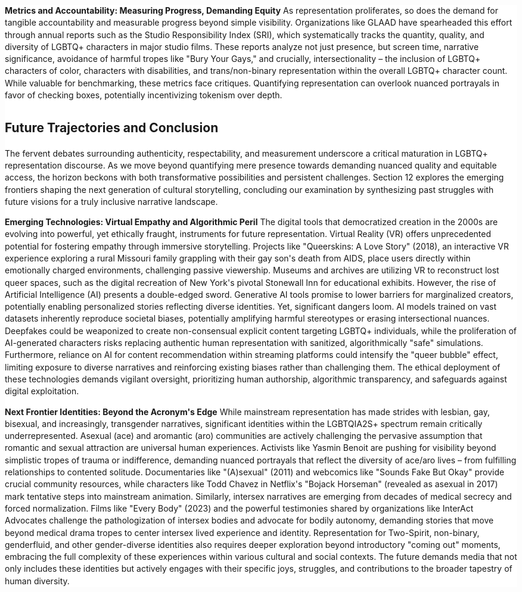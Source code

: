 **Metrics and Accountability: Measuring Progress, Demanding Equity** As representation proliferates, so does the demand for tangible accountability and measurable progress beyond simple visibility. Organizations like GLAAD have spearheaded this effort through annual reports such as the Studio Responsibility Index (SRI), which systematically tracks the quantity, quality, and diversity of LGBTQ+ characters in major studio films. These reports analyze not just presence, but screen time, narrative significance, avoidance of harmful tropes like "Bury Your Gays," and crucially, intersectionality – the inclusion of LGBTQ+ characters of color, characters with disabilities, and trans/non-binary representation within the overall LGBTQ+ character count. While valuable for benchmarking, these metrics face critiques. Quantifying representation can overlook nuanced portrayals in favor of checking boxes, potentially incentivizing tokenism over depth.

## Future Trajectories and Conclusion

The fervent debates surrounding authenticity, respectability, and measurement underscore a critical maturation in LGBTQ+ representation discourse. As we move beyond quantifying mere presence towards demanding nuanced quality and equitable access, the horizon beckons with both transformative possibilities and persistent challenges. Section 12 explores the emerging frontiers shaping the next generation of cultural storytelling, concluding our examination by synthesizing past struggles with future visions for a truly inclusive narrative landscape.

**Emerging Technologies: Virtual Empathy and Algorithmic Peril** The digital tools that democratized creation in the 2000s are evolving into powerful, yet ethically fraught, instruments for future representation. Virtual Reality (VR) offers unprecedented potential for fostering empathy through immersive storytelling. Projects like "Queerskins: A Love Story" (2018), an interactive VR experience exploring a rural Missouri family grappling with their gay son's death from AIDS, place users directly within emotionally charged environments, challenging passive viewership. Museums and archives are utilizing VR to reconstruct lost queer spaces, such as the digital recreation of New York's pivotal Stonewall Inn for educational exhibits. However, the rise of Artificial Intelligence (AI) presents a double-edged sword. Generative AI tools promise to lower barriers for marginalized creators, potentially enabling personalized stories reflecting diverse identities. Yet, significant dangers loom. AI models trained on vast datasets inherently reproduce societal biases, potentially amplifying harmful stereotypes or erasing intersectional nuances. Deepfakes could be weaponized to create non-consensual explicit content targeting LGBTQ+ individuals, while the proliferation of AI-generated characters risks replacing authentic human representation with sanitized, algorithmically "safe" simulations. Furthermore, reliance on AI for content recommendation within streaming platforms could intensify the "queer bubble" effect, limiting exposure to diverse narratives and reinforcing existing biases rather than challenging them. The ethical deployment of these technologies demands vigilant oversight, prioritizing human authorship, algorithmic transparency, and safeguards against digital exploitation.

**Next Frontier Identities: Beyond the Acronym's Edge** While mainstream representation has made strides with lesbian, gay, bisexual, and increasingly, transgender narratives, significant identities within the LGBTQIA2S+ spectrum remain critically underrepresented. Asexual (ace) and aromantic (aro) communities are actively challenging the pervasive assumption that romantic and sexual attraction are universal human experiences. Activists like Yasmin Benoit are pushing for visibility beyond simplistic tropes of trauma or indifference, demanding nuanced portrayals that reflect the diversity of ace/aro lives – from fulfilling relationships to contented solitude. Documentaries like "(A)sexual" (2011) and webcomics like "Sounds Fake But Okay" provide crucial community resources, while characters like Todd Chavez in Netflix's "Bojack Horseman" (revealed as asexual in 2017) mark tentative steps into mainstream animation. Similarly, intersex narratives are emerging from decades of medical secrecy and forced normalization. Films like "Every Body" (2023) and the powerful testimonies shared by organizations like InterAct Advocates challenge the pathologization of intersex bodies and advocate for bodily autonomy, demanding stories that move beyond medical drama tropes to center intersex lived experience and identity. Representation for Two-Spirit, non-binary, genderfluid, and other gender-diverse identities also requires deeper exploration beyond introductory "coming out" moments, embracing the full complexity of these experiences within various cultural and social contexts. The future demands media that not only includes these identities but actively engages with their specific joys, struggles, and contributions to the broader tapestry of human diversity.
